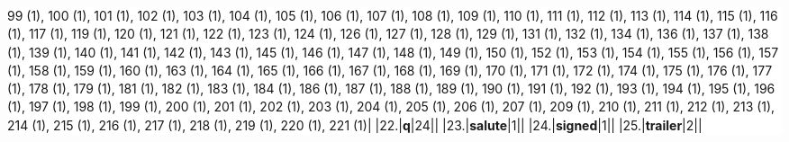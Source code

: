 99 (1), 100 (1), 101 (1), 102 (1), 103 (1), 104 (1), 105 (1), 106 (1), 107 (1), 108 (1), 109 (1), 110 (1), 111 (1), 112 (1), 113 (1), 114 (1), 115 (1), 116 (1), 117 (1), 119 (1), 120 (1), 121 (1), 122 (1), 123 (1), 124 (1), 126 (1), 127 (1), 128 (1), 129 (1), 131 (1), 132 (1), 134 (1), 136 (1), 137 (1), 138 (1), 139 (1), 140 (1), 141 (1), 142 (1), 143 (1), 145 (1), 146 (1), 147 (1), 148 (1), 149 (1), 150 (1), 152 (1), 153 (1), 154 (1), 155 (1), 156 (1), 157 (1), 158 (1), 159 (1), 160 (1), 163 (1), 164 (1), 165 (1), 166 (1), 167 (1), 168 (1), 169 (1), 170 (1), 171 (1), 172 (1), 174 (1), 175 (1), 176 (1), 177 (1), 178 (1), 179 (1), 181 (1), 182 (1), 183 (1), 184 (1), 186 (1), 187 (1), 188 (1), 189 (1), 190 (1), 191 (1), 192 (1), 193 (1), 194 (1), 195 (1), 196 (1), 197 (1), 198 (1), 199 (1), 200 (1), 201 (1), 202 (1), 203 (1), 204 (1), 205 (1), 206 (1), 207 (1), 209 (1), 210 (1), 211 (1), 212 (1), 213 (1), 214 (1), 215 (1), 216 (1), 217 (1), 218 (1), 219 (1), 220 (1), 221 (1)|
|22.|__q__|24||
|23.|__salute__|1||
|24.|__signed__|1||
|25.|__trailer__|2||
